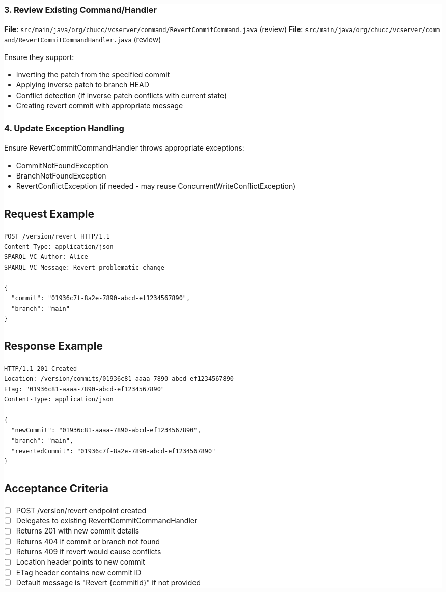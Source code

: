 ### 3. Review Existing Command/Handler
**File**: `src/main/java/org/chucc/vcserver/command/RevertCommitCommand.java` (review)
**File**: `src/main/java/org/chucc/vcserver/command/RevertCommitCommandHandler.java` (review)

Ensure they support:
- Inverting the patch from the specified commit
- Applying inverse patch to branch HEAD
- Conflict detection (if inverse patch conflicts with current state)
- Creating revert commit with appropriate message

### 4. Update Exception Handling
Ensure RevertCommitCommandHandler throws appropriate exceptions:
- CommitNotFoundException
- BranchNotFoundException
- RevertConflictException (if needed - may reuse ConcurrentWriteConflictException)

## Request Example
```http
POST /version/revert HTTP/1.1
Content-Type: application/json
SPARQL-VC-Author: Alice
SPARQL-VC-Message: Revert problematic change

{
  "commit": "01936c7f-8a2e-7890-abcd-ef1234567890",
  "branch": "main"
}
```

## Response Example
```http
HTTP/1.1 201 Created
Location: /version/commits/01936c81-aaaa-7890-abcd-ef1234567890
ETag: "01936c81-aaaa-7890-abcd-ef1234567890"
Content-Type: application/json

{
  "newCommit": "01936c81-aaaa-7890-abcd-ef1234567890",
  "branch": "main",
  "revertedCommit": "01936c7f-8a2e-7890-abcd-ef1234567890"
}
```

## Acceptance Criteria
- [ ] POST /version/revert endpoint created
- [ ] Delegates to existing RevertCommitCommandHandler
- [ ] Returns 201 with new commit details
- [ ] Returns 404 if commit or branch not found
- [ ] Returns 409 if revert would cause conflicts
- [ ] Location header points to new commit
- [ ] ETag header contains new commit ID
- [ ] Default message is "Revert {commitId}" if not provided
